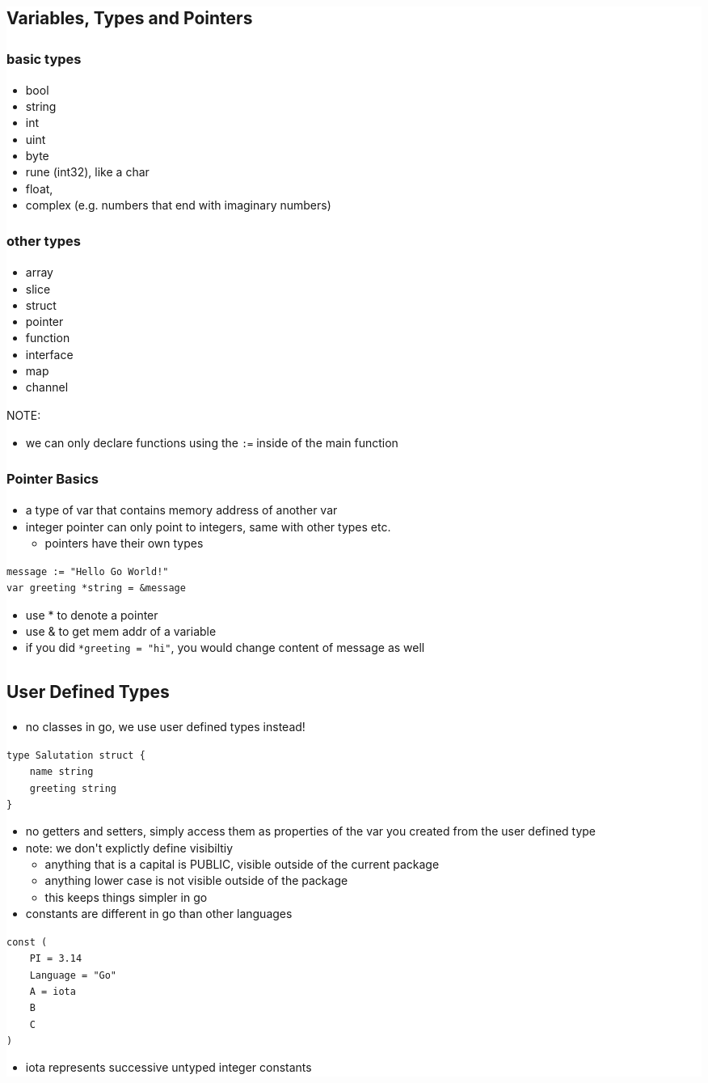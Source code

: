 ## Variables, Types and Pointers
### basic types
- bool
- string
- int
- uint
- byte
- rune (int32), like a char
- float,
- complex (e.g. numbers that end with imaginary numbers)

### other types
- array
- slice
- struct
- pointer
- function
- interface
- map
- channel

NOTE:
- we can only declare functions using the `:=` inside of the main function

### Pointer Basics
- a type of var that contains memory address of another var
- integer pointer can only point to integers, same with other types etc.
    - pointers have their own types
```
message := "Hello Go World!"
var greeting *string = &message
```
- use * to denote a pointer
- use & to get mem addr of a variable
- if you did `*greeting = "hi"`, you would change content of message as well

## User Defined Types
- no classes in go, we use user defined types instead!
```
type Salutation struct {
    name string
    greeting string
}
```
- no getters and setters, simply access them as properties of the var you created from the user defined type
- note: we don't explictly define visibiltiy
    - anything that is a capital is PUBLIC, visible outside of the current package
    - anything lower case is not visible outside of the package
    - this keeps things simpler in go
- constants are different in go than other languages
```
const (
    PI = 3.14
    Language = "Go"
    A = iota
    B
    C
)
```
- iota represents successive untyped integer constants